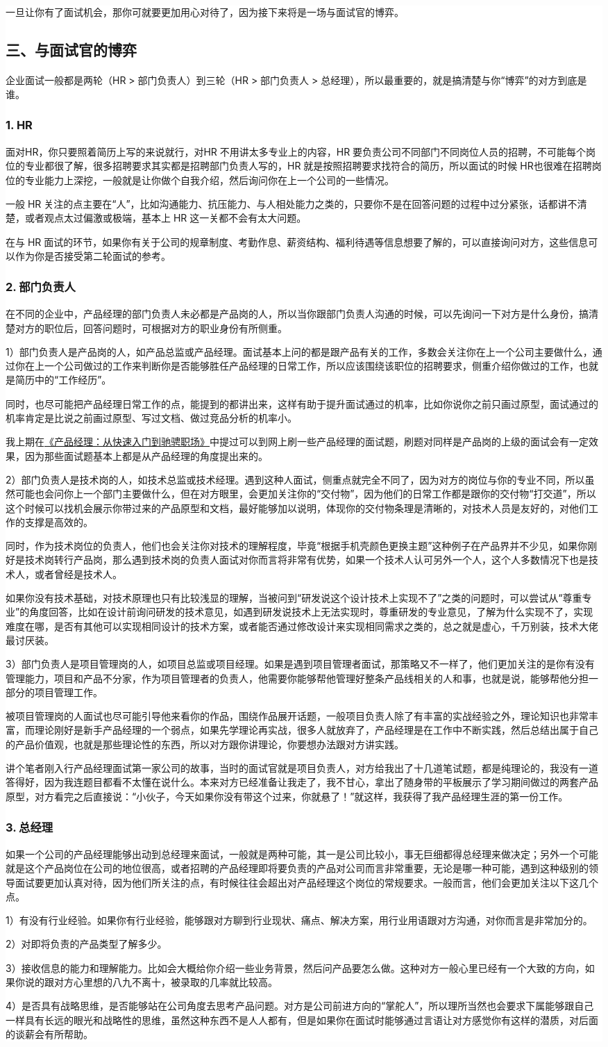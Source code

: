 一旦让你有了面试机会，那你可就要更加用心对待了，因为接下来将是一场与面试官的博弈。

## 三、与面试官的博弈

企业面试一般都是两轮（HR > 部门负责人）到三轮（HR > 部门负责人 > 总经理），所以最重要的，就是搞清楚与你“博弈”的对方到底是谁。

### 1\. HR

面对HR，你只要照着简历上写的来说就行，对HR 不用讲太多专业上的内容，HR 要负责公司不同部门不同岗位人员的招聘，不可能每个岗位的专业都很了解，很多招聘要求其实都是招聘部门负责人写的，HR 就是按照招聘要求找符合的简历，所以面试的时候 HR也很难在招聘岗位的专业能力上深挖，一般就是让你做个自我介绍，然后询问你在上一个公司的一些情况。

一般 HR 关注的点主要在“人”，比如沟通能力、抗压能力、与人相处能力之类的，只要你不是在回答问题的过程中过分紧张，话都讲不清楚，或者观点太过偏激或极端，基本上 HR 这一关都不会有太大问题。

在与 HR 面试的环节，如果你有关于公司的规章制度、考勤作息、薪资结构、福利待遇等信息想要了解的，可以直接询问对方，这些信息可以作为你是否接受第二轮面试的参考。

### 2\. 部门负责人

在不同的企业中，产品经理的部门负责人未必都是产品岗的人，所以当你跟部门负责人沟通的时候，可以先询问一下对方是什么身份，搞清楚对方的职位后，回答问题时，可根据对方的职业身份有所侧重。

1）部门负责人是产品岗的人，如产品总监或产品经理。面试基本上问的都是跟产品有关的工作，多数会关注你在上一个公司主要做什么，通过你在上一个公司做过的工作来判断你是否能够胜任产品经理的日常工作，所以应该围绕该职位的招聘要求，侧重介绍你做过的工作，也就是简历中的“工作经历”。

同时，也尽可能把产品经理日常工作的点，能提到的都讲出来，这样有助于提升面试通过的机率，比如你说你之前只画过原型，面试通过的机率肯定是比说之前画过原型、写过文档、做过竞品分析的机率小。

我上期在[《产品经理：从快速入门到驰骋职场》](https://www.woshipm.com/pmd/5826866.html)中提过可以到网上刷一些产品经理的面试题，刷题对同样是产品岗的上级的面试会有一定效果，因为那些面试题基本上都是从产品经理的角度提出来的。

2）部门负责人是技术岗的人，如技术总监或技术经理。遇到这种人面试，侧重点就完全不同了，因为对方的岗位与你的专业不同，所以虽然可能也会问你上一个部门主要做什么，但在对方眼里，会更加关注你的“交付物”，因为他们的日常工作都是跟你的交付物“打交道”，所以这个时候可以找机会展示你带过来的产品原型和文档，最好能够加以说明，体现你的交付物条理是清晰的，对技术人员是友好的，对他们工作的支撑是高效的。

同时，作为技术岗位的负责人，他们也会关注你对技术的理解程度，毕竟“根据手机壳颜色更换主题”这种例子在产品界并不少见，如果你刚好是技术岗转行产品岗，那么遇到技术岗的负责人面试对你而言将非常有优势，如果一个技术人认可另外一个人，这个人多数情况下也是技术人，或者曾经是技术人。

如果你没有技术基础，对技术原理也只有比较浅显的理解，当被问到“研发说这个设计技术上实现不了”之类的问题时，可以尝试从“尊重专业”的角度回答，比如在设计前询问研发的技术意见，如遇到研发说技术上无法实现时，尊重研发的专业意见，了解为什么实现不了，实现难度在哪，是否有其他可以实现相同设计的技术方案，或者能否通过修改设计来实现相同需求之类的，总之就是虚心，千万别装，技术大佬最讨厌装。

3）部门负责人是项目管理岗的人，如项目总监或项目经理。如果是遇到项目管理者面试，那策略又不一样了，他们更加关注的是你有没有管理能力，项目和产品不分家，作为项目管理者的负责人，他需要你能够帮他管理好整条产品线相关的人和事，也就是说，能够帮他分担一部分的项目管理工作。

被项目管理岗的人面试也尽可能引导他来看你的作品，围绕作品展开话题，一般项目负责人除了有丰富的实战经验之外，理论知识也非常丰富，而理论刚好是新手产品经理的一个弱点，如果先学理论再实战，很多人就放弃了，产品经理是在工作中不断实践，然后总结出属于自己的产品价值观，也就是那些理论性的东西，所以对方跟你讲理论，你要想办法跟对方讲实践。

讲个笔者刚入行产品经理面试第一家公司的故事，当时的面试官就是项目负责人，对方给我出了十几道笔试题，都是纯理论的，我没有一道答得好，因为我连题目都看不太懂在说什么。本来对方已经准备让我走了，我不甘心，拿出了随身带的平板展示了学习期间做过的两套产品原型，对方看完之后直接说：“小伙子，今天如果你没有带这个过来，你就悬了！”就这样，我获得了我产品经理生涯的第一份工作。

### 3\. 总经理

如果一个公司的产品经理能够出动到总经理来面试，一般就是两种可能，其一是公司比较小，事无巨细都得总经理来做决定；另外一个可能就是这个产品岗位在公司的地位很高，或者招聘的产品经理即将要负责的产品对公司而言非常重要，无论是哪一种可能，遇到这种级别的领导面试要更加认真对待，因为他们所关注的点，有时候往往会超出对产品经理这个岗位的常规要求。一般而言，他们会更加关注以下这几个点。

1）有没有行业经验。如果你有行业经验，能够跟对方聊到行业现状、痛点、解决方案，用行业用语跟对方沟通，对你而言是非常加分的。

2）对即将负责的产品类型了解多少。

3）接收信息的能力和理解能力。比如会大概给你介绍一些业务背景，然后问产品要怎么做。这种对方一般心里已经有一个大致的方向，如果你说的跟对方心里想的八九不离十，被录取的几率就比较高。

4）是否具有战略思维，是否能够站在公司角度去思考产品问题。对方是公司前进方向的“掌舵人”，所以理所当然也会要求下属能够跟自己一样具有长远的眼光和战略性的思维，虽然这种东西不是人人都有，但是如果你在面试时能够通过言语让对方感觉你有这样的潜质，对后面的谈薪会有所帮助。

